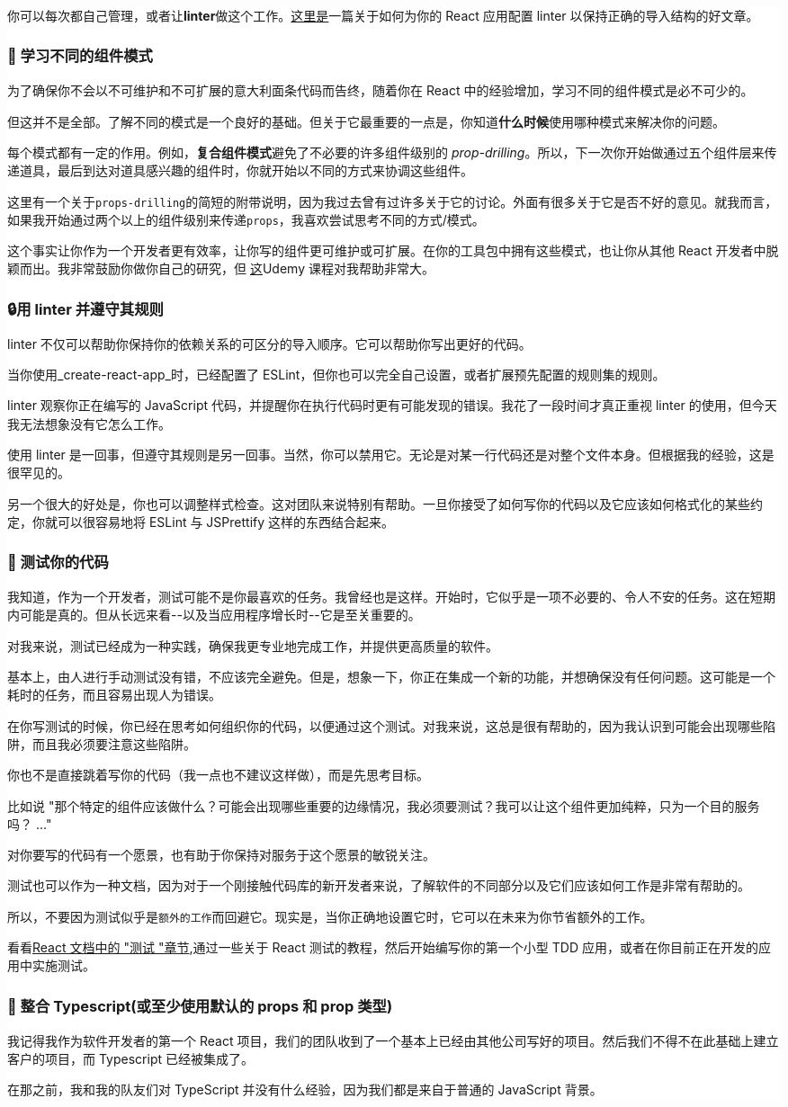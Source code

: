 你可以每次都自己管理，或者让**linter**做这个工作。[这里是](https://dev.to/otamnitram/sorting-your-imports-correctly-in-react-213m)一篇关于如何为你的 React 应用配置 linter 以保持正确的导入结构的好文章。

### 📔 学习不同的组件模式

为了确保你不会以不可维护和不可扩展的意大利面条代码而告终，随着你在 React 中的经验增加，学习不同的组件模式是必不可少的。

但这并不是全部。了解不同的模式是一个良好的基础。但关于它最重要的一点是，你知道**什么时候**使用哪种模式来解决你的问题。

每个模式都有一定的作用。例如，**复合组件模式**避免了不必要的许多组件级别的 _prop-drilling_。所以，下一次你开始做通过五个组件层来传递道具，最后到达对道具感兴趣的组件时，你就开始以不同的方式来协调这些组件。

这里有一个关于`props-drilling`的简短的附带说明，因为我过去曾有过许多关于它的讨论。外面有很多关于它是否不好的意见。就我而言，如果我开始通过两个以上的组件级别来传递`props`，我喜欢尝试思考不同的方式/模式。

这个事实让你作为一个开发者更有效率，让你写的组件更可维护或可扩展。在你的工具包中拥有这些模式，也让你从其他 React 开发者中脱颖而出。我非常鼓励你做你自己的研究，但 [这](https://www.udemy.com/course/the-complete-guide-to-advanced-react-patterns/)Udemy 课程对我帮助非常大。

### 🔒用 linter 并遵守其规则

linter 不仅可以帮助你保持你的依赖关系的可区分的导入顺序。它可以帮助你写出更好的代码。

当你使用_create-react-app_时，已经配置了 ESLint，但你也可以完全自己设置，或者扩展预先配置的规则集的规则。

linter 观察你正在编写的 JavaScript 代码，并提醒你在执行代码时更有可能发现的错误。我花了一段时间才真正重视 linter 的使用，但今天我无法想象没有它怎么工作。

使用 linter 是一回事，但遵守其规则是另一回事。当然，你可以禁用它。无论是对某一行代码还是对整个文件本身。但根据我的经验，这是很罕见的。

另一个很大的好处是，你也可以调整样式检查。这对团队来说特别有帮助。一旦你接受了如何写你的代码以及它应该如何格式化的某些约定，你就可以很容易地将 ESLint 与 JSPrettify 这样的东西结合起来。

### 🧪 测试你的代码

我知道，作为一个开发者，测试可能不是你最喜欢的任务。我曾经也是这样。开始时，它似乎是一项不必要的、令人不安的任务。这在短期内可能是真的。但从长远来看--以及当应用程序增长时--它是至关重要的。

对我来说，测试已经成为一种实践，确保我更专业地完成工作，并提供更高质量的软件。

基本上，由人进行手动测试没有错，不应该完全避免。但是，想象一下，你正在集成一个新的功能，并想确保没有任何问题。这可能是一个耗时的任务，而且容易出现人为错误。

在你写测试的时候，你已经在思考如何组织你的代码，以便通过这个测试。对我来说，这总是很有帮助的，因为我认识到可能会出现哪些陷阱，而且我必须要注意这些陷阱。

你也不是直接跳着写你的代码（我一点也不建议这样做），而是先思考目标。

比如说 "那个特定的组件应该做什么？可能会出现哪些重要的边缘情况，我必须要测试？我可以让这个组件更加纯粹，只为一个目的服务吗？ ..."

对你要写的代码有一个愿景，也有助于你保持对服务于这个愿景的敏锐关注。 

测试也可以作为一种文档，因为对于一个刚接触代码库的新开发者来说，了解软件的不同部分以及它们应该如何工作是非常有帮助的。

所以，不要因为测试似乎是`额外的工作`而回避它。现实是，当你正确地设置它时，它可以在未来为你节省额外的工作。

看看[React 文档中的 "测试 "章节](https://reactjs.org/docs/testing.html),通过一些关于 React 测试的教程，然后开始编写你的第一个小型 TDD 应用，或者在你目前正在开发的应用中实施测试。

### 🧰 整合 Typescript(或至少使用默认的 props 和 prop 类型)

我记得我作为软件开发者的第一个 React 项目，我们的团队收到了一个基本上已经由其他公司写好的项目。然后我们不得不在此基础上建立客户的项目，而 Typescript 已经被集成了。

在那之前，我和我的队友们对 TypeScript 并没有什么经验，因为我们都是来自于普通的 JavaScript 背景。
